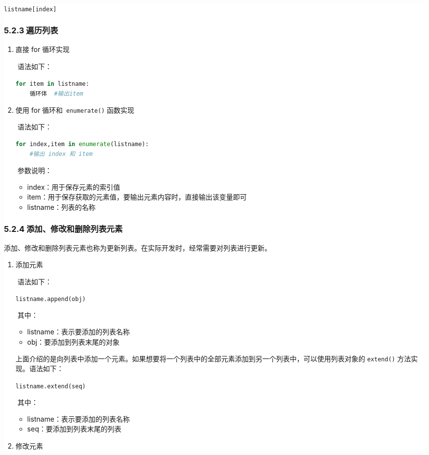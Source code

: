 ```Python
listname[index]
```



### 5.2.3 遍历列表

1. 直接 for 循环实现

   ​    语法如下：

   ```Python
   for item in listname:
       循环体	#输出item
   ```

2. 使用 for 循环和` enumerate()` 函数实现

   ​    语法如下：

   ```Python
   for index,item in enumerate(listname):
       #输出 index 和 item
   ```

   ​    参数说明：

   - index：用于保存元素的索引值
   - item：用于保存获取的元素值，要输出元素内容时，直接输出该变量即可
   - listname：列表的名称



### 5.2.4 添加、修改和删除列表元素

添加、修改和删除列表元素也称为更新列表。在实际开发时，经常需要对列表进行更新。

1. 添加元素

   ​    语法如下：

   ```Python
   listname.append(obj)
   ```

   ​    其中：

   - listname：表示要添加的列表名称
   - obj：要添加到列表末尾的对象

   ​    上面介绍的是向列表中添加一个元素。如果想要将一个列表中的全部元素添加到另一个列表中，可以使用列表对象的 `extend()` 方法实现。语法如下：

   ```Python
   listname.extend(seq)
   ```

   ​    其中：

   - listname：表示要添加的列表名称
   - seq：要添加到列表末尾的列表

2. 修改元素
